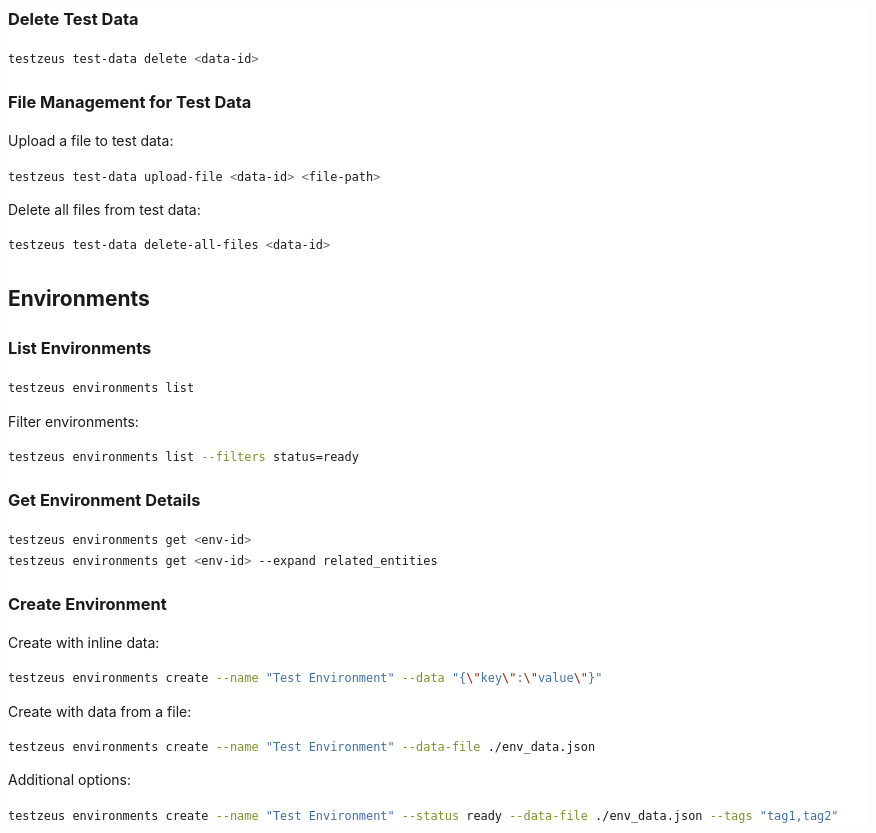 ### Delete Test Data

```bash
testzeus test-data delete <data-id>
```

### File Management for Test Data

Upload a file to test data:

```bash
testzeus test-data upload-file <data-id> <file-path>
```

Delete all files from test data:

```bash
testzeus test-data delete-all-files <data-id>
```

## Environments

### List Environments

```bash
testzeus environments list
```

Filter environments:
```bash
testzeus environments list --filters status=ready
```

### Get Environment Details

```bash
testzeus environments get <env-id>
testzeus environments get <env-id> --expand related_entities
```

### Create Environment

Create with inline data:

```bash
testzeus environments create --name "Test Environment" --data "{\"key\":\"value\"}"
```

Create with data from a file:

```bash
testzeus environments create --name "Test Environment" --data-file ./env_data.json
```

Additional options:
```bash
testzeus environments create --name "Test Environment" --status ready --data-file ./env_data.json --tags "tag1,tag2"
```
